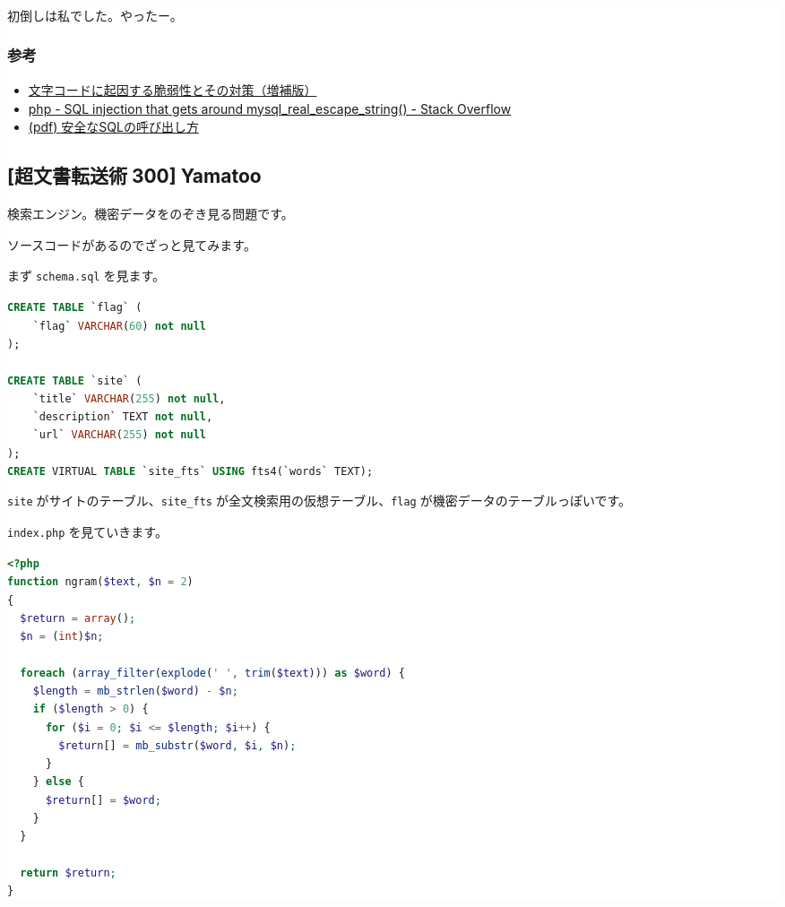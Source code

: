 初倒しは私でした。やったー。

### 参考
- [文字コードに起因する脆弱性とその対策（増補版）](http://www.slideshare.net/ockeghem/ss-5620584)
- [php - SQL injection that gets around mysql_real_escape_string() - Stack Overflow](http://stackoverflow.com/a/12118602)
- [(pdf) 安全なSQLの呼び出し方](https://www.ipa.go.jp/files/000017320.pdf)

## [超文書転送術 300] Yamatoo
検索エンジン。機密データをのぞき見る問題です。

ソースコードがあるのでざっと見てみます。

まず `schema.sql` を見ます。

```sql
CREATE TABLE `flag` (
    `flag` VARCHAR(60) not null
);

CREATE TABLE `site` (
    `title` VARCHAR(255) not null,
    `description` TEXT not null,
    `url` VARCHAR(255) not null
);
CREATE VIRTUAL TABLE `site_fts` USING fts4(`words` TEXT);
```

`site` がサイトのテーブル、`site_fts` が全文検索用の仮想テーブル、`flag` が機密データのテーブルっぽいです。

`index.php` を見ていきます。

```php
<?php
function ngram($text, $n = 2)
{
  $return = array();
  $n = (int)$n;

  foreach (array_filter(explode(' ', trim($text))) as $word) {
    $length = mb_strlen($word) - $n;
    if ($length > 0) {
      for ($i = 0; $i <= $length; $i++) {
        $return[] = mb_substr($word, $i, $n);
      }
    } else {
      $return[] = $word;
    }
  }

  return $return;
}
```
